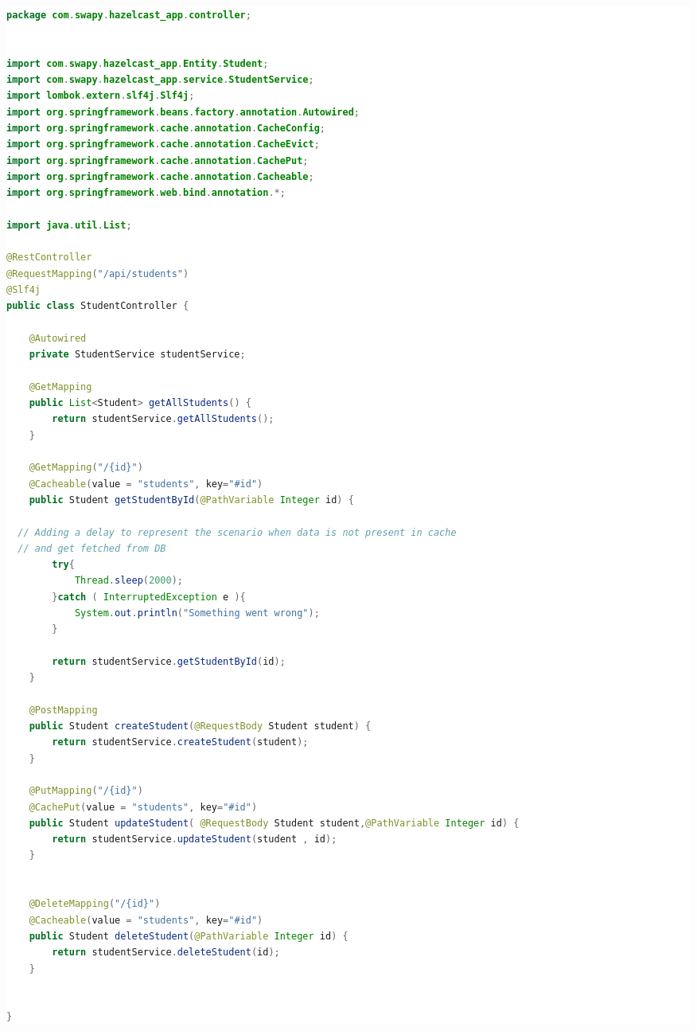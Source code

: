 ```java
package com.swapy.hazelcast_app.controller;


import com.swapy.hazelcast_app.Entity.Student;
import com.swapy.hazelcast_app.service.StudentService;
import lombok.extern.slf4j.Slf4j;
import org.springframework.beans.factory.annotation.Autowired;
import org.springframework.cache.annotation.CacheConfig;
import org.springframework.cache.annotation.CacheEvict;
import org.springframework.cache.annotation.CachePut;
import org.springframework.cache.annotation.Cacheable;
import org.springframework.web.bind.annotation.*;

import java.util.List;

@RestController
@RequestMapping("/api/students")
@Slf4j
public class StudentController {

    @Autowired
    private StudentService studentService;

    @GetMapping
    public List<Student> getAllStudents() {
        return studentService.getAllStudents();
    }

    @GetMapping("/{id}")
    @Cacheable(value = "students", key="#id")
    public Student getStudentById(@PathVariable Integer id) {

  // Adding a delay to represent the scenario when data is not present in cache
  // and get fetched from DB
        try{
            Thread.sleep(2000);
        }catch ( InterruptedException e ){
            System.out.println("Something went wrong");
        }

        return studentService.getStudentById(id);
    }

    @PostMapping
    public Student createStudent(@RequestBody Student student) {
        return studentService.createStudent(student);
    }

    @PutMapping("/{id}")
    @CachePut(value = "students", key="#id")
    public Student updateStudent( @RequestBody Student student,@PathVariable Integer id) {
        return studentService.updateStudent(student , id);
    }


    @DeleteMapping("/{id}")
    @Cacheable(value = "students", key="#id")
    public Student deleteStudent(@PathVariable Integer id) {
        return studentService.deleteStudent(id);
    }


}
```
